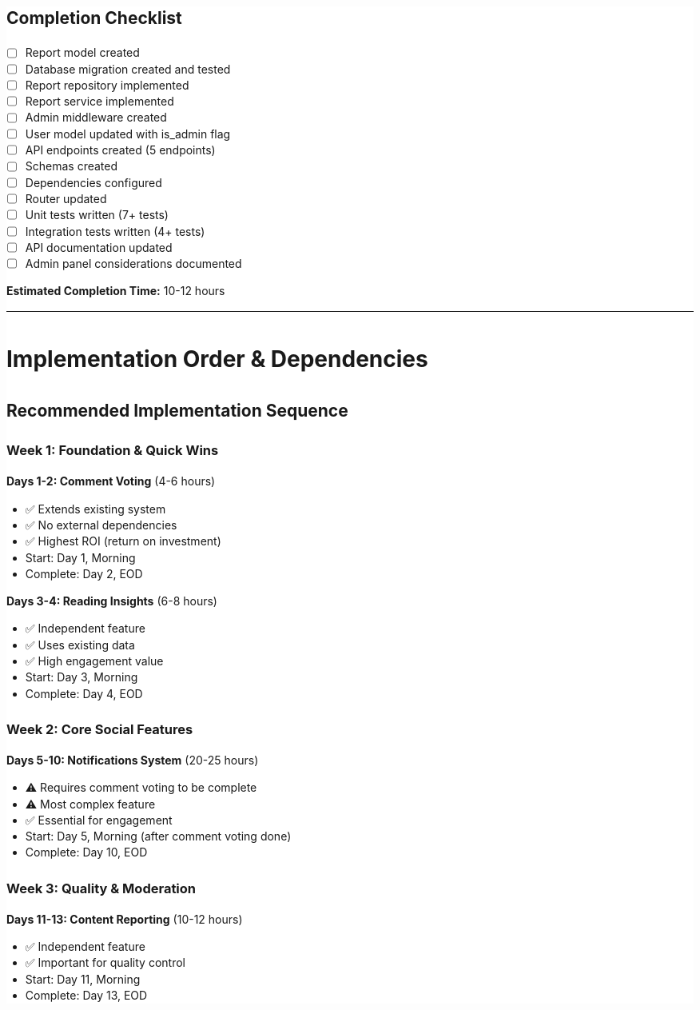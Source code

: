 ## Completion Checklist

- [ ] Report model created
- [ ] Database migration created and tested
- [ ] Report repository implemented
- [ ] Report service implemented
- [ ] Admin middleware created
- [ ] User model updated with is_admin flag
- [ ] API endpoints created (5 endpoints)
- [ ] Schemas created
- [ ] Dependencies configured
- [ ] Router updated
- [ ] Unit tests written (7+ tests)
- [ ] Integration tests written (4+ tests)
- [ ] API documentation updated
- [ ] Admin panel considerations documented

**Estimated Completion Time:** 10-12 hours

---

# Implementation Order & Dependencies

## Recommended Implementation Sequence

### Week 1: Foundation & Quick Wins
**Days 1-2: Comment Voting** (4-6 hours)
- ✅ Extends existing system
- ✅ No external dependencies
- ✅ Highest ROI (return on investment)
- Start: Day 1, Morning
- Complete: Day 2, EOD

**Days 3-4: Reading Insights** (6-8 hours)
- ✅ Independent feature
- ✅ Uses existing data
- ✅ High engagement value
- Start: Day 3, Morning
- Complete: Day 4, EOD

### Week 2: Core Social Features
**Days 5-10: Notifications System** (20-25 hours)
- ⚠️ Requires comment voting to be complete
- ⚠️ Most complex feature
- ✅ Essential for engagement
- Start: Day 5, Morning (after comment voting done)
- Complete: Day 10, EOD

### Week 3: Quality & Moderation
**Days 11-13: Content Reporting** (10-12 hours)
- ✅ Independent feature
- ✅ Important for quality control
- Start: Day 11, Morning
- Complete: Day 13, EOD
